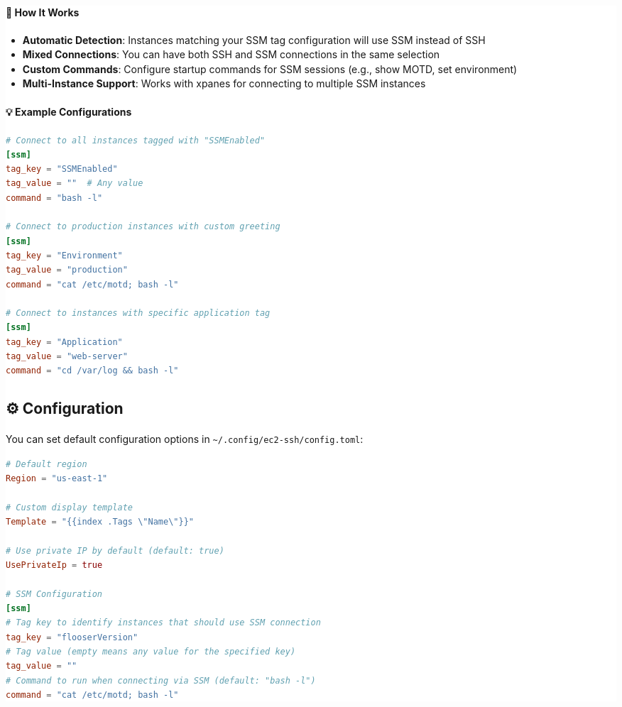 #### 🎯 How It Works

- **Automatic Detection**: Instances matching your SSM tag configuration will use SSM instead of SSH
- **Mixed Connections**: You can have both SSH and SSM connections in the same selection
- **Custom Commands**: Configure startup commands for SSM sessions (e.g., show MOTD, set environment)
- **Multi-Instance Support**: Works with xpanes for connecting to multiple SSM instances

#### 💡 Example Configurations

```toml
# Connect to all instances tagged with "SSMEnabled"
[ssm]
tag_key = "SSMEnabled"
tag_value = ""  # Any value
command = "bash -l"

# Connect to production instances with custom greeting
[ssm]
tag_key = "Environment"
tag_value = "production"
command = "cat /etc/motd; bash -l"

# Connect to instances with specific application tag
[ssm]
tag_key = "Application"
tag_value = "web-server"
command = "cd /var/log && bash -l"
```

## ⚙️ Configuration

You can set default configuration options in `~/.config/ec2-ssh/config.toml`:

```toml
# Default region
Region = "us-east-1"

# Custom display template
Template = "{{index .Tags \"Name\"}}"

# Use private IP by default (default: true)
UsePrivateIp = true

# SSM Configuration
[ssm]
# Tag key to identify instances that should use SSM connection
tag_key = "flooserVersion"
# Tag value (empty means any value for the specified key)
tag_value = ""
# Command to run when connecting via SSM (default: "bash -l")
command = "cat /etc/motd; bash -l"
```
